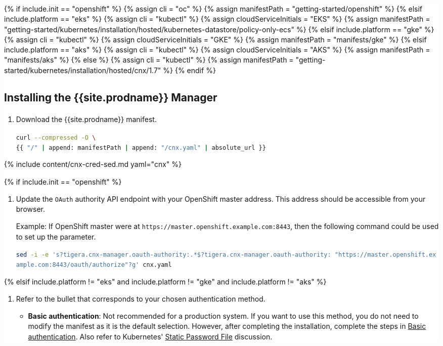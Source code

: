 {% if include.init == "openshift" %}
  {% assign cli = "oc" %}
  {% assign manifestPath = "getting-started/openshift" %}
{% elsif include.platform == "eks" %}
  {% assign cli = "kubectl" %}
  {% assign cloudServiceInitials = "EKS" %}
  {% assign manifestPath = "getting-started/kubernetes/installation/hosted/kubernetes-datastore/policy-only-ecs" %}
{% elsif include.platform == "gke" %}
  {% assign cli = "kubectl" %}
  {% assign cloudServiceInitials = "GKE" %}
  {% assign manifestPath = "manifests/gke" %}
{% elsif include.platform == "aks" %}
  {% assign cli = "kubectl" %}
  {% assign cloudServiceInitials = "AKS" %}
  {% assign manifestPath = "manifests/aks" %}
{% else %}
  {% assign cli = "kubectl" %}
  {% assign manifestPath = "getting-started/kubernetes/installation/hosted/cnx/1.7" %}
{% endif %}

## Installing the {{site.prodname}} Manager

1. Download the {{site.prodname}} manifest.

   ```bash
   curl --compressed -O \
   {{ "/" | append: manifestPath | append: "/cnx.yaml" | absolute_url }}
   ```

{% include content/cnx-cred-sed.md yaml="cnx" %}

{% if include.init == "openshift" %}

1. Update the `OAuth` authority API endpoint with your OpenShift master address. This address should be accessible from your browser.

   Example: If OpenShift master were at `https://master.openshift.example.com:8443`, then the following command could be used to set up the parameter.

   ```bash
   sed -i -e 's?tigera.cnx-manager.oauth-authority:.*$?tigera.cnx-manager.oauth-authority: "https://master.openshift.example.com:8443/oauth/authorize"?g' cnx.yaml
   ```

{% elsif include.platform != "eks" and include.platform != "gke" and include.platform != "aks" %}

1. Refer to the bullet that corresponds to your chosen authentication method.

   - **Basic authentication**: Not recommended for a production system. If you want to use this method,
     you do not need to modify the manifest as it is the default selection. However, after completing
     the installation, complete the steps in [Basic authentication]({{site.baseurl}}/reference/cnx/authentication#basic-authentication). Also refer to Kubernetes' [Static Password File](https://kubernetes.io/docs/admin/authentication/#static-password-file) discussion.
